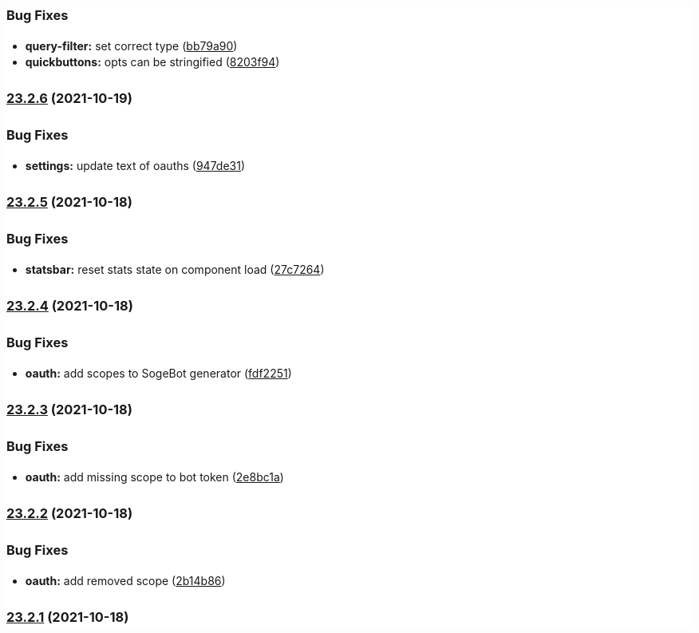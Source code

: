 
### Bug Fixes

* **query-filter:** set correct type ([bb79a90](https://github.com/sogebot/ui-admin/commit/bb79a901dfa11efe63ed95d20b4341af75f8bc61))
* **quickbuttons:** opts can be stringified ([8203f94](https://github.com/sogebot/ui-admin/commit/8203f94a9976a6911f9f4f2dd10ef149ee66854d))

### [23.2.6](https://github.com/sogebot/ui-admin/compare/v23.2.5...v23.2.6) (2021-10-19)


### Bug Fixes

* **settings:** update text of oauths ([947de31](https://github.com/sogebot/ui-admin/commit/947de3157219c3a84d57a427b245558c02a28960))

### [23.2.5](https://github.com/sogebot/ui-admin/compare/v23.2.4...v23.2.5) (2021-10-18)


### Bug Fixes

* **statsbar:** reset stats state on component load ([27c7264](https://github.com/sogebot/ui-admin/commit/27c7264db349e5016c64bf838d5805fbf68de9ea))

### [23.2.4](https://github.com/sogebot/ui-admin/compare/v23.2.3...v23.2.4) (2021-10-18)


### Bug Fixes

* **oauth:** add scopes to SogeBot generator ([fdf2251](https://github.com/sogebot/ui-admin/commit/fdf2251c23866641af6af42c0673d9d11459721a))

### [23.2.3](https://github.com/sogebot/ui-admin/compare/v23.2.2...v23.2.3) (2021-10-18)


### Bug Fixes

* **oauth:** add missing scope to bot token ([2e8bc1a](https://github.com/sogebot/ui-admin/commit/2e8bc1ae072f5e00b0884717c11d1bd64bbf6dd5))

### [23.2.2](https://github.com/sogebot/ui-admin/compare/v23.2.1...v23.2.2) (2021-10-18)


### Bug Fixes

* **oauth:** add removed scope ([2b14b86](https://github.com/sogebot/ui-admin/commit/2b14b863c617f48ed1fed4f57a11df9241dedb5d))

### [23.2.1](https://github.com/sogebot/ui-admin/compare/v23.2.0...v23.2.1) (2021-10-18)
